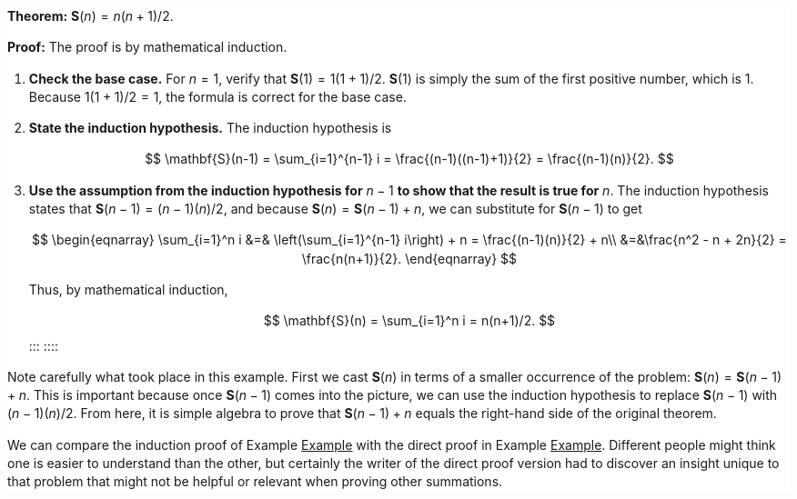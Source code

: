 **Theorem:** $\mathbf{S}(n) = n(n+1)/2$.

**Proof:**
The proof is by mathematical induction.

1. **Check the base case.**
    For $n = 1$, verify that $\mathbf{S}(1) = 1(1+1)/2$.
    $\mathbf{S}(1)$ is simply the sum of the first positive
    number, which is 1.
    Because $1(1+1)/2 = 1$, the formula is correct for the base
    case.

2. **State the induction hypothesis.**
    The induction hypothesis is

    $$
    \mathbf{S}(n-1) = \sum_{i=1}^{n-1} i =
    \frac{(n-1)((n-1)+1)}{2} = \frac{(n-1)(n)}{2}.
    $$

3. **Use the assumption from the induction hypothesis for**
    $n-1$ **to show that the result is true for** $n$.
    The induction hypothesis states that
    $\mathbf{S}(n-1) =  (n-1)(n)/2$,
    and because $\mathbf{S}(n) = \mathbf{S}(n-1) + n$,
    we can substitute for $\mathbf{S}(n-1)$ to get

    $$
    \begin{eqnarray}
    \sum_{i=1}^n i &=& \left(\sum_{i=1}^{n-1} i\right) + n
                        = \frac{(n-1)(n)}{2} + n\\
                    &=&\frac{n^2 - n + 2n}{2} = \frac{n(n+1)}{2}.
    \end{eqnarray}
    $$

    Thus, by mathematical induction,

    $$
    \mathbf{S}(n) = \sum_{i=1}^n i = n(n+1)/2.
    $$
:::
::::

Note carefully what took place in this example.
First we cast $\mathbf{S}(n)$ in terms of a smaller occurrence
of the problem: $\mathbf{S}(n) = \mathbf{S}(n-1) + n$.
This is important because once $\mathbf{S}(n-1)$ comes into the
picture, we can  use the induction hypothesis to replace
$\mathbf{S}(n-1)$ with $(n-1)(n)/2$.
From here, it is simple algebra to prove that
$\mathbf{S}(n-1) + n$ equals the
right-hand side of the original theorem.

We can compare the induction proof of Example [Example](#SumIEx)
with the direct proof in Example [Example](#SumDirect).
Different people might think one is easier to understand than the
other, but certainly the writer of the direct proof version had
to discover an insight unique to that problem that might
not be helpful or relevant when proving other summations.
